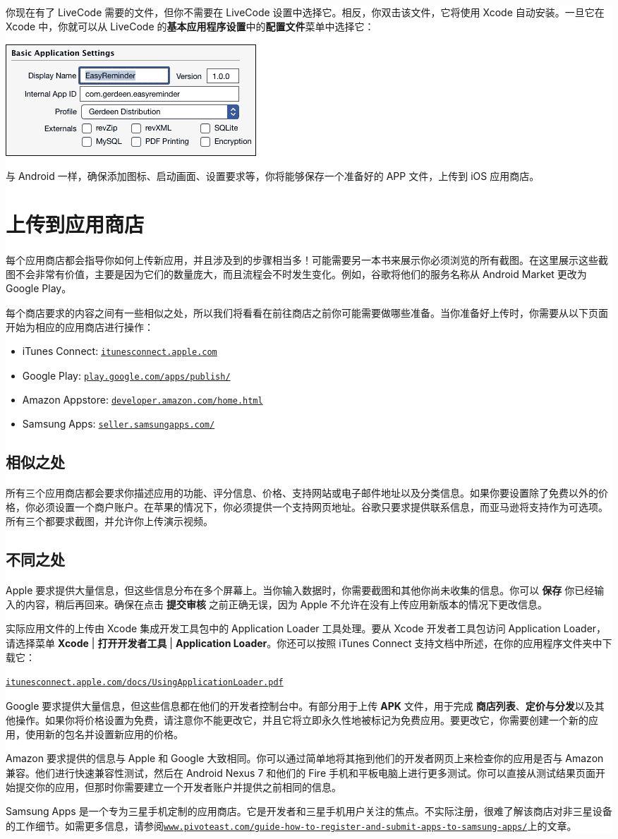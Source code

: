 你现在有了 LiveCode 需要的文件，但你不需要在 LiveCode 设置中选择它。相反，你双击该文件，它将使用 Xcode 自动安装。一旦它在 Xcode 中，你就可以从 LiveCode 的**基本应用程序设置**中的**配置文件**菜单中选择它：

![为 iOS 创建分发证书](img/image00317.jpeg)

与 Android 一样，确保添加图标、启动画面、设置要求等，你将能够保存一个准备好的 APP 文件，上传到 iOS 应用商店。

# 上传到应用商店

每个应用商店都会指导你如何上传新应用，并且涉及到的步骤相当多！可能需要另一本书来展示你必须浏览的所有截图。在这里展示这些截图不会非常有价值，主要是因为它们的数量庞大，而且流程会不时发生变化。例如，谷歌将他们的服务名称从 Android Market 更改为 Google Play。

每个商店要求的内容之间有一些相似之处，所以我们将看看在前往商店之前你可能需要做哪些准备。当你准备好上传时，你需要从以下页面开始为相应的应用商店进行操作：

+   iTunes Connect: [`itunesconnect.apple.com`](https://itunesconnect.apple.com)

+   Google Play: [`play.google.com/apps/publish/`](https://play.google.com/apps/publish/)

+   Amazon Appstore: [`developer.amazon.com/home.html`](https://developer.amazon.com/home.html)

+   Samsung Apps: [`seller.samsungapps.com/`](https://seller.samsungapps.com/)

## 相似之处

所有三个应用商店都会要求你描述应用的功能、评分信息、价格、支持网站或电子邮件地址以及分类信息。如果你要设置除了免费以外的价格，你必须设置一个商户账户。在苹果的情况下，你必须提供一个支持网页地址。谷歌只要求提供联系信息，而亚马逊将支持作为可选项。所有三个都要求截图，并允许你上传演示视频。

## 不同之处

Apple 要求提供大量信息，但这些信息分布在多个屏幕上。当你输入数据时，你需要截图和其他你尚未收集的信息。你可以 **保存** 你已经输入的内容，稍后再回来。确保在点击 **提交审核** 之前正确无误，因为 Apple 不允许在没有上传应用新版本的情况下更改信息。

实际应用文件的上传由 Xcode 集成开发工具包中的 Application Loader 工具处理。要从 Xcode 开发者工具包访问 Application Loader，请选择菜单 **Xcode** | **打开开发者工具** | **Application Loader**。你还可以按照 iTunes Connect 支持文档中所述，在你的应用程序文件夹中下载它：

[`itunesconnect.apple.com/docs/UsingApplicationLoader.pdf`](https://itunesconnect.apple.com/docs/UsingApplicationLoader.pdf)

Google 要求提供大量信息，但这些信息都在他们的开发者控制台中。有部分用于上传 **APK** 文件，用于完成 **商店列表**、**定价与分发**以及其他操作。如果你将价格设置为免费，请注意你不能更改它，并且它将立即永久性地被标记为免费应用。要更改它，你需要创建一个新的应用，使用新的包名并设置新应用的价格。

Amazon 要求提供的信息与 Apple 和 Google 大致相同。你可以通过简单地将其拖到他们的开发者网页上来检查你的应用是否与 Amazon 兼容。他们进行快速兼容性测试，然后在 Android Nexus 7 和他们的 Fire 手机和平板电脑上进行更多测试。你可以直接从测试结果页面开始提交你的应用，但那时你需要建立一个开发者账户并提供之前相同的信息。

Samsung Apps 是一个专为三星手机定制的应用商店。它是开发者和三星手机用户关注的焦点。不实际注册，很难了解该商店对非三星设备的工作细节。如需更多信息，请参阅[`www.pivoteast.com/guide-how-to-register-and-submit-apps-to-samsung-apps/`](http://www.pivoteast.com/guide-how-to-register-and-submit-apps-to-samsung-apps/)上的文章。
